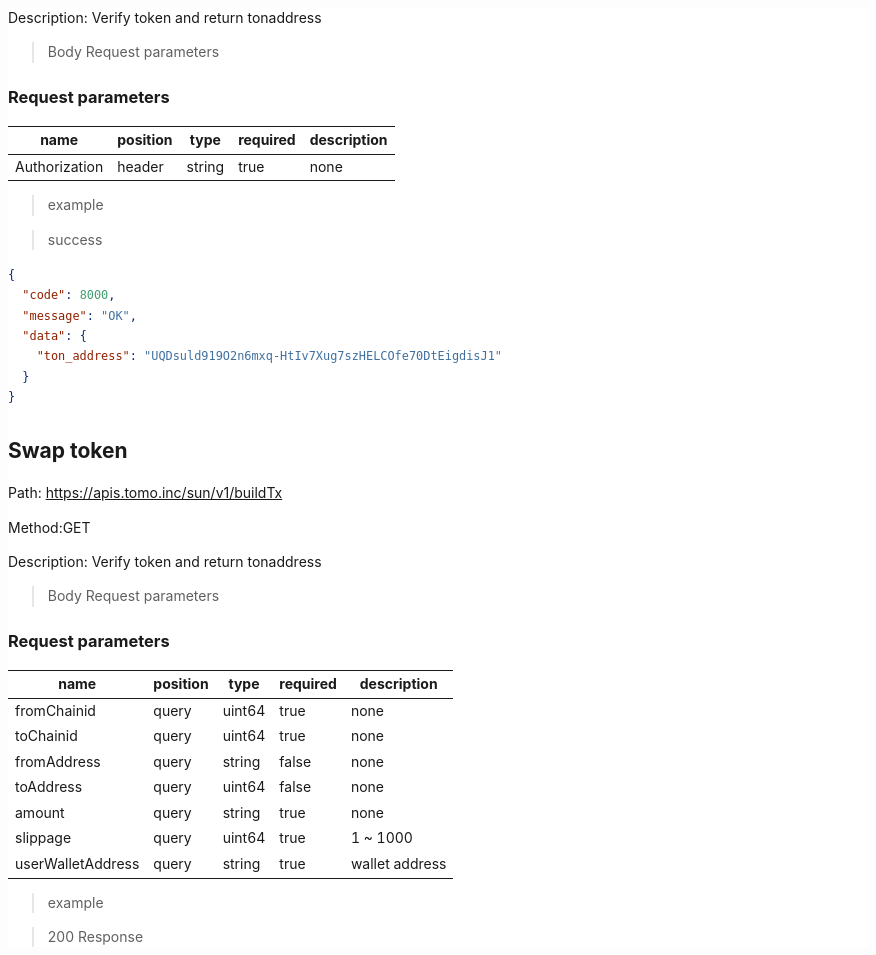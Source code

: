 Description: Verify token and return tonaddress

> Body Request parameters

### Request parameters

| name          | position | type   | required | description |
| ------------- | -------- | ------ | -------- | ----------- |
| Authorization | header   | string | true     | none        |

> example

> success

```json
{
  "code": 8000,
  "message": "OK",
  "data": {
    "ton_address": "UQDsuld919O2n6mxq-HtIv7Xug7szHELCOfe70DtEigdisJ1"
  }
}
```

## Swap token

Path: https://apis.tomo.inc/sun/v1/buildTx

Method:GET

Description: Verify token and return tonaddress

> Body Request parameters

### Request parameters

| name          | position | type   | required | description |
| ------------- | -------- | ------ | -------- | ----------- |
| fromChainid | query   | uint64 | true     | none        |
| toChainid | query   | uint64 | true     | none        |
| fromAddress | query   | string | false     | none        |
| toAddress | query   | uint64 | false     | none        |
| amount | query   | string | true     | none        |
| slippage | query   | uint64 | true     | 1 ~ 1000     |
| userWalletAddress | query   | string | true     | wallet address     |


> example

> 200 Response
